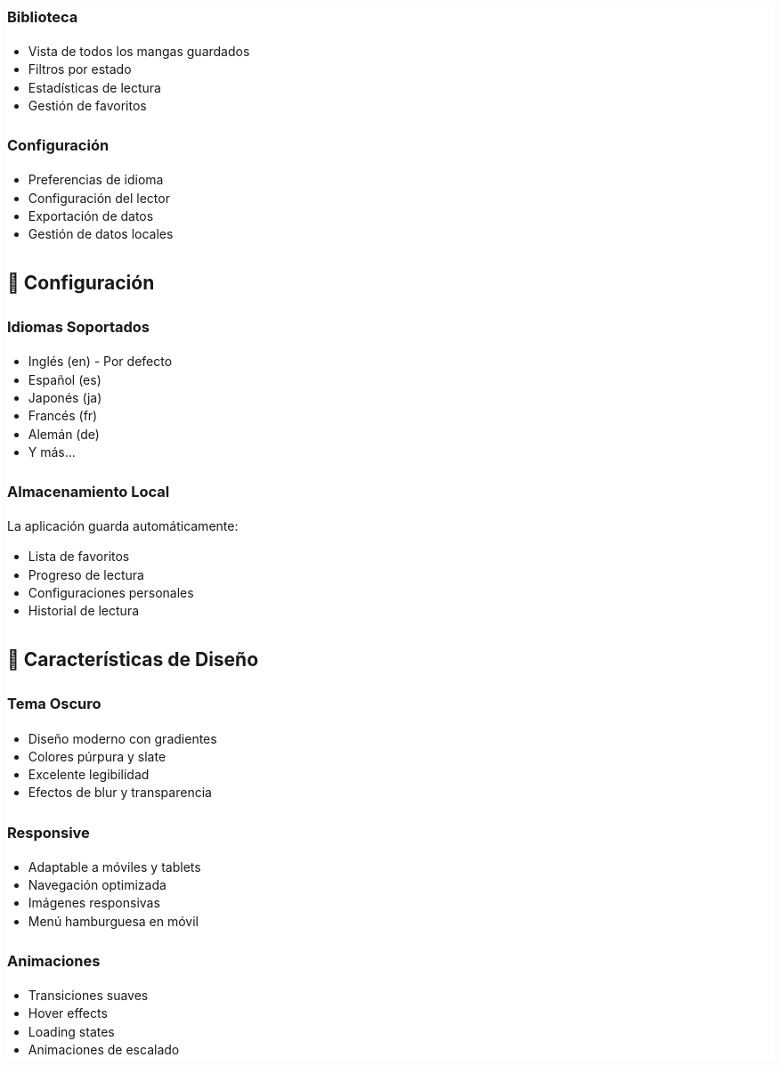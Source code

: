 ### Biblioteca
- Vista de todos los mangas guardados
- Filtros por estado
- Estadísticas de lectura
- Gestión de favoritos

### Configuración
- Preferencias de idioma
- Configuración del lector
- Exportación de datos
- Gestión de datos locales

## 🔧 Configuración

### Idiomas Soportados
- Inglés (en) - Por defecto
- Español (es)
- Japonés (ja)
- Francés (fr)
- Alemán (de)
- Y más...

### Almacenamiento Local
La aplicación guarda automáticamente:
- Lista de favoritos
- Progreso de lectura
- Configuraciones personales
- Historial de lectura

## 🎨 Características de Diseño

### Tema Oscuro
- Diseño moderno con gradientes
- Colores púrpura y slate
- Excelente legibilidad
- Efectos de blur y transparencia

### Responsive
- Adaptable a móviles y tablets
- Navegación optimizada
- Imágenes responsivas
- Menú hamburguesa en móvil

### Animaciones
- Transiciones suaves
- Hover effects
- Loading states
- Animaciones de escalado
